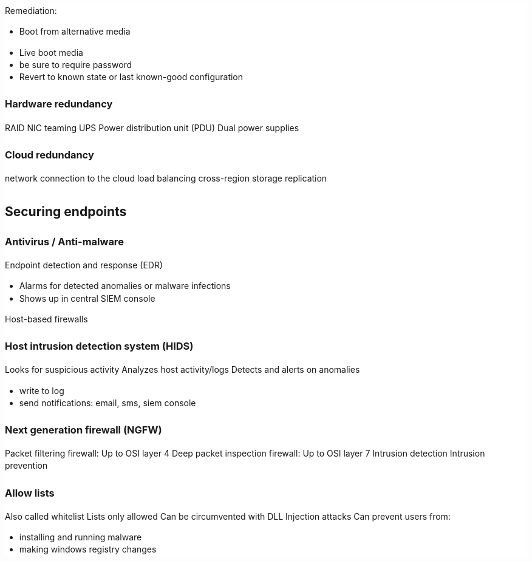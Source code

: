 Remediation: 
* Boot from alternative media 
- Live boot media 
- be sure to require password
- Revert to known state or last known-good configuration 

### Hardware redundancy

RAID 
NIC teaming 
UPS
Power distribution unit (PDU)
Dual power supplies 

### Cloud redundancy 

network connection to the cloud 
load balancing 
cross-region storage replication 

## Securing endpoints 

### Antivirus / Anti-malware 

Endpoint detection and response (EDR)
* Alarms for detected anomalies or malware infections 
* Shows up in central SIEM console

Host-based firewalls

### Host intrusion detection system (HIDS)

Looks for suspicious activity 
Analyzes host activity/logs
Detects and alerts on anomalies 
* write to log 
* send notifications: email, sms, siem console 

### Next generation firewall (NGFW)

Packet filtering firewall: Up to OSI layer 4
Deep packet inspection firewall: Up to OSI layer 7
Intrusion detection 
Intrusion prevention 

### Allow lists 

Also called whitelist 
Lists only allowed 
Can be circumvented with DLL Injection attacks 
Can prevent users from: 
* installing and running malware 
* making windows registry changes 
